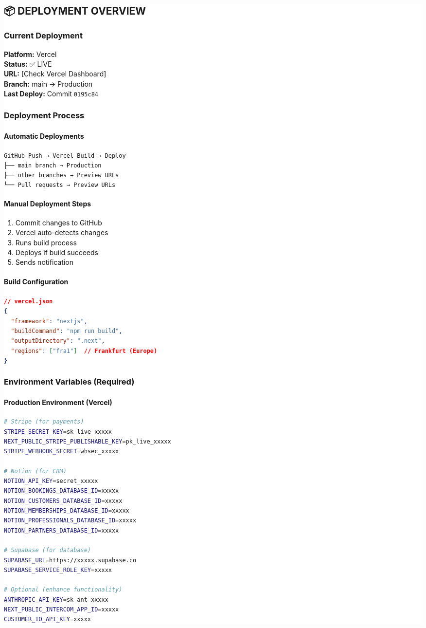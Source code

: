 
## 📦 DEPLOYMENT OVERVIEW

### Current Deployment

**Platform:** Vercel  
**Status:** ✅ LIVE  
**URL:** [Check Vercel Dashboard]  
**Branch:** main → Production  
**Last Deploy:** Commit `0195c84`

### Deployment Process

#### Automatic Deployments
```
GitHub Push → Vercel Build → Deploy
├── main branch → Production
├── other branches → Preview URLs
└── Pull requests → Preview URLs
```

#### Manual Deployment Steps
1. Commit changes to GitHub
2. Vercel auto-detects changes
3. Runs build process
4. Deploys if build succeeds
5. Sends notification

#### Build Configuration
```json
// vercel.json
{
  "framework": "nextjs",
  "buildCommand": "npm run build",
  "outputDirectory": ".next",
  "regions": ["fra1"]  // Frankfurt (Europe)
}
```

### Environment Variables (Required)

#### Production Environment (Vercel)
```bash
# Stripe (for payments)
STRIPE_SECRET_KEY=sk_live_xxxxx
NEXT_PUBLIC_STRIPE_PUBLISHABLE_KEY=pk_live_xxxxx
STRIPE_WEBHOOK_SECRET=whsec_xxxxx

# Notion (for CRM)
NOTION_API_KEY=secret_xxxxx
NOTION_BOOKINGS_DATABASE_ID=xxxxx
NOTION_CUSTOMERS_DATABASE_ID=xxxxx
NOTION_MEMBERSHIPS_DATABASE_ID=xxxxx
NOTION_PROFESSIONALS_DATABASE_ID=xxxxx
NOTION_PARTNERS_DATABASE_ID=xxxxx

# Supabase (for database)
SUPABASE_URL=https://xxxxx.supabase.co
SUPABASE_SERVICE_ROLE_KEY=xxxxx

# Optional (enhance functionality)
ANTHROPIC_API_KEY=sk-ant-xxxxx
NEXT_PUBLIC_INTERCOM_APP_ID=xxxxx
CUSTOMER_IO_API_KEY=xxxxx
```